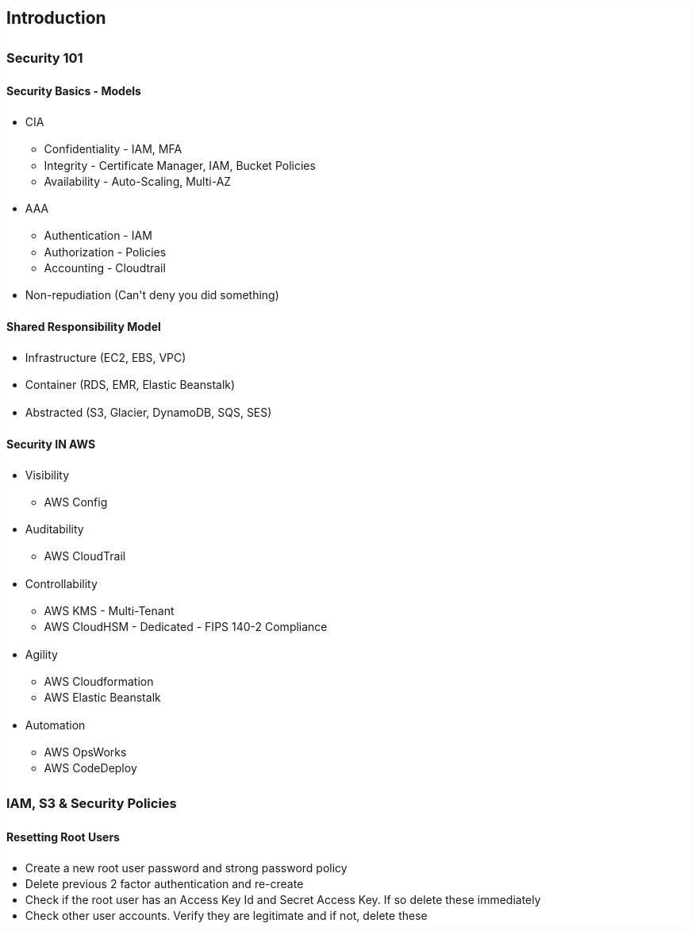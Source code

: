 ## Introduction

### Security 101

#### Security Basics - Models

* CIA
    * Confidentiality - IAM, MFA
    * Integrity - Certificate Manager, IAM, Bucket Policies
    * Availability - Auto-Scaling, Multi-AZ

* AAA
    * Authentication - IAM
    * Authorization - Policies
    * Accounting - Cloudtrail

* Non-repudiation (Can't deny you did something)

#### Shared Responsibility Model

* Infrastructure (EC2, EBS, VPC)

* Container (RDS, EMR, Elastic Beanstalk)

* Abstracted (S3, Glacier, DynamoDB, SQS, SES)

#### Security IN AWS

* Visibility

    * AWS Config
    
* Auditability

    * AWS CloudTrail

* Controllability

    * AWS KMS - Multi-Tenant
    * AWS CloudHSM - Dedicated - FIPS 140-2 Compliance

* Agility

    * AWS Cloudformation
    * AWS Elastic Beanstalk
    
* Automation

    * AWS OpsWorks
    * AWS CodeDeploy
    

### IAM, S3 & Security Policies

#### Resetting Root Users

* Create a new root user password and strong password policy
* Delete previous 2 factor authentication and re-create
* Check if the root user has an Access Key Id and Secret Access Key. If so delete these immediately
* Check other user accounts. Verify they are legitimate and if not, delete these
